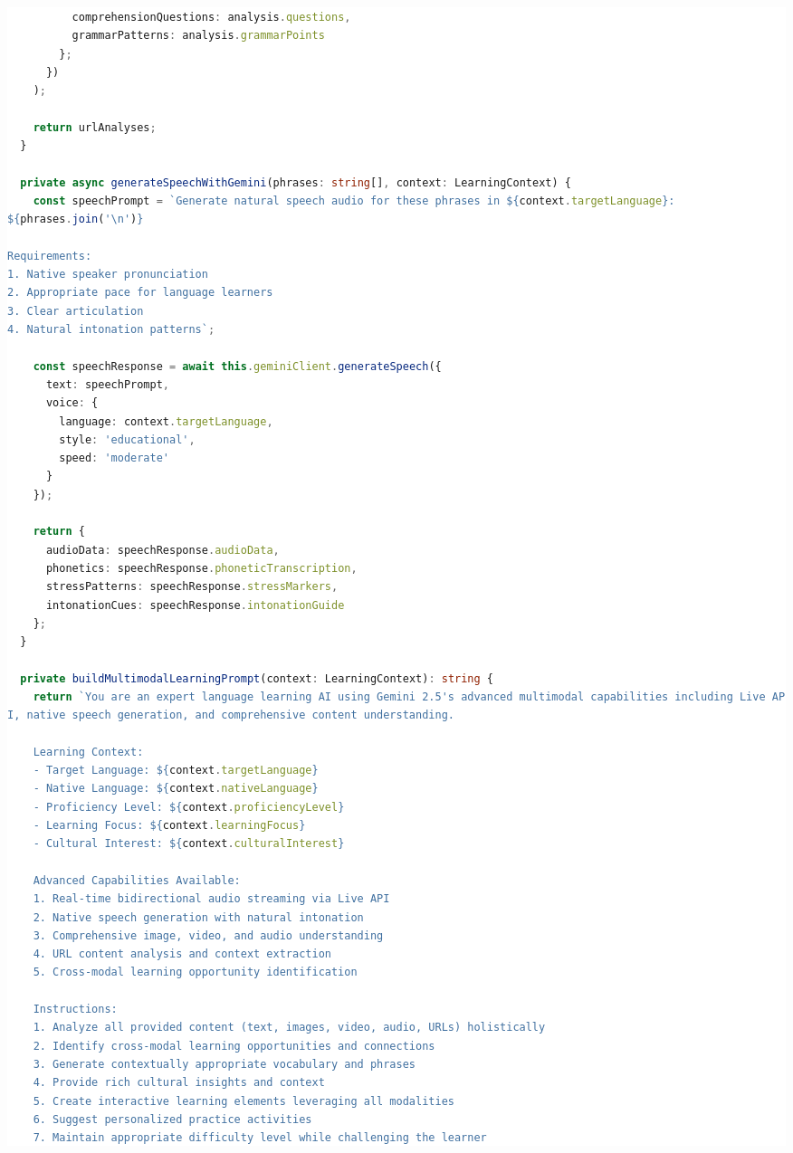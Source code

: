 ```typescript
          comprehensionQuestions: analysis.questions,
          grammarPatterns: analysis.grammarPoints
        };
      })
    );
    
    return urlAnalyses;
  }
  
  private async generateSpeechWithGemini(phrases: string[], context: LearningContext) {
    const speechPrompt = `Generate natural speech audio for these phrases in ${context.targetLanguage}:
${phrases.join('\n')}

Requirements:
1. Native speaker pronunciation
2. Appropriate pace for language learners
3. Clear articulation
4. Natural intonation patterns`;
    
    const speechResponse = await this.geminiClient.generateSpeech({
      text: speechPrompt,
      voice: {
        language: context.targetLanguage,
        style: 'educational',
        speed: 'moderate'
      }
    });
    
    return {
      audioData: speechResponse.audioData,
      phonetics: speechResponse.phoneticTranscription,
      stressPatterns: speechResponse.stressMarkers,
      intonationCues: speechResponse.intonationGuide
    };
  }
  
  private buildMultimodalLearningPrompt(context: LearningContext): string {
    return `You are an expert language learning AI using Gemini 2.5's advanced multimodal capabilities including Live API, native speech generation, and comprehensive content understanding.
    
    Learning Context:
    - Target Language: ${context.targetLanguage}
    - Native Language: ${context.nativeLanguage}
    - Proficiency Level: ${context.proficiencyLevel}
    - Learning Focus: ${context.learningFocus}
    - Cultural Interest: ${context.culturalInterest}
    
    Advanced Capabilities Available:
    1. Real-time bidirectional audio streaming via Live API
    2. Native speech generation with natural intonation
    3. Comprehensive image, video, and audio understanding
    4. URL content analysis and context extraction
    5. Cross-modal learning opportunity identification
    
    Instructions:
    1. Analyze all provided content (text, images, video, audio, URLs) holistically
    2. Identify cross-modal learning opportunities and connections
    3. Generate contextually appropriate vocabulary and phrases
    4. Provide rich cultural insights and context
    5. Create interactive learning elements leveraging all modalities
    6. Suggest personalized practice activities
    7. Maintain appropriate difficulty level while challenging the learner
```